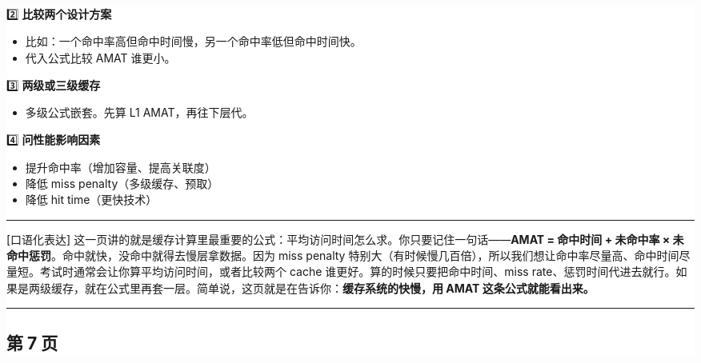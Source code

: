 2️⃣ **比较两个设计方案**

* 比如：一个命中率高但命中时间慢，另一个命中率低但命中时间快。
* 代入公式比较 AMAT 谁更小。

3️⃣ **两级或三级缓存**

* 多级公式嵌套。先算 L1 AMAT，再往下层代。

4️⃣ **问性能影响因素**

* 提升命中率（增加容量、提高关联度）
* 降低 miss penalty（多级缓存、预取）
* 降低 hit time（更快技术）

---

\[口语化表达]
这一页讲的就是缓存计算里最重要的公式：平均访问时间怎么求。你只要记住一句话——**AMAT = 命中时间 + 未命中率 × 未命中惩罚**。命中就快，没命中就得去慢层拿数据。因为 miss penalty 特别大（有时候慢几百倍），所以我们想让命中率尽量高、命中时间尽量短。考试时通常会让你算平均访问时间，或者比较两个 cache 谁更好。算的时候只要把命中时间、miss rate、惩罚时间代进去就行。如果是两级缓存，就在公式里再套一层。简单说，这页就是在告诉你：**缓存系统的快慢，用 AMAT 这条公式就能看出来。**


---

## 第 7 页
